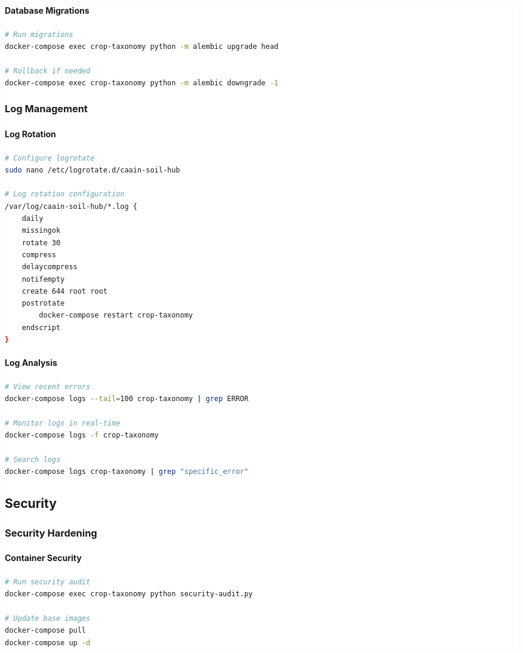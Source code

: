 #### Database Migrations
```bash
# Run migrations
docker-compose exec crop-taxonomy python -m alembic upgrade head

# Rollback if needed
docker-compose exec crop-taxonomy python -m alembic downgrade -1
```

### Log Management

#### Log Rotation
```bash
# Configure logrotate
sudo nano /etc/logrotate.d/caain-soil-hub

# Log rotation configuration
/var/log/caain-soil-hub/*.log {
    daily
    missingok
    rotate 30
    compress
    delaycompress
    notifempty
    create 644 root root
    postrotate
        docker-compose restart crop-taxonomy
    endscript
}
```

#### Log Analysis
```bash
# View recent errors
docker-compose logs --tail=100 crop-taxonomy | grep ERROR

# Monitor logs in real-time
docker-compose logs -f crop-taxonomy

# Search logs
docker-compose logs crop-taxonomy | grep "specific_error"
```

## Security

### Security Hardening

#### Container Security
```bash
# Run security audit
docker-compose exec crop-taxonomy python security-audit.py

# Update base images
docker-compose pull
docker-compose up -d
```
